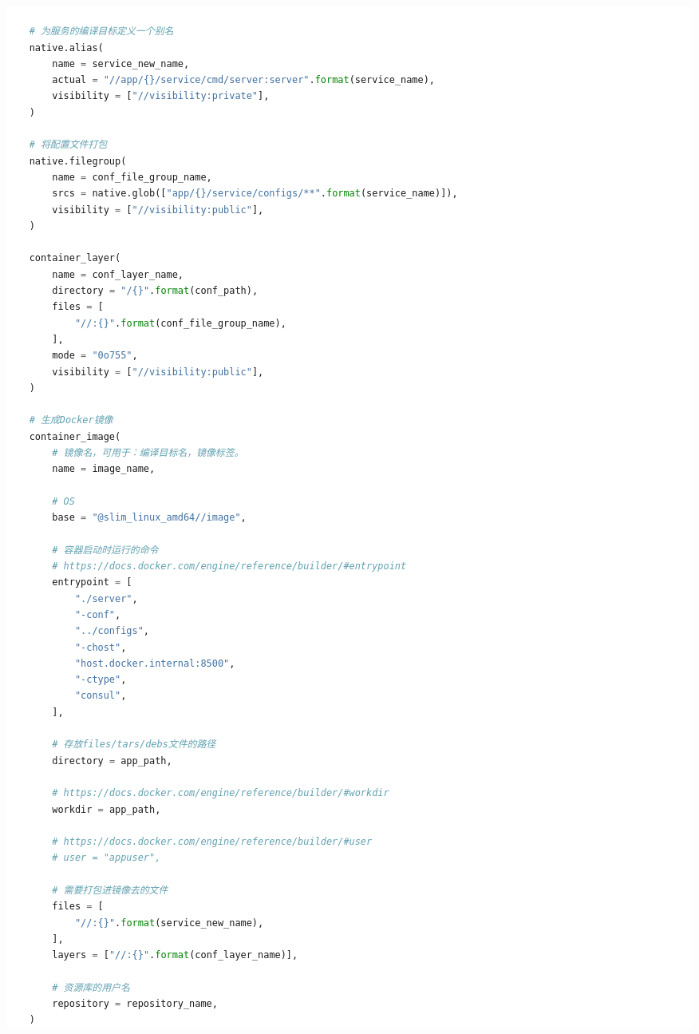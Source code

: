 ```python

    # 为服务的编译目标定义一个别名
    native.alias(
        name = service_new_name,
        actual = "//app/{}/service/cmd/server:server".format(service_name),
        visibility = ["//visibility:private"],
    )

    # 将配置文件打包
    native.filegroup(
        name = conf_file_group_name,
        srcs = native.glob(["app/{}/service/configs/**".format(service_name)]),
        visibility = ["//visibility:public"],
    )

    container_layer(
        name = conf_layer_name,
        directory = "/{}".format(conf_path),
        files = [
            "//:{}".format(conf_file_group_name),
        ],
        mode = "0o755",
        visibility = ["//visibility:public"],
    )

    # 生成Docker镜像
    container_image(
        # 镜像名，可用于：编译目标名，镜像标签。
        name = image_name,

        # OS
        base = "@slim_linux_amd64//image",

        # 容器启动时运行的命令
        # https://docs.docker.com/engine/reference/builder/#entrypoint
        entrypoint = [
            "./server",
            "-conf",
            "../configs",
            "-chost",
            "host.docker.internal:8500",
            "-ctype",
            "consul",
        ],

        # 存放files/tars/debs文件的路径
        directory = app_path,

        # https://docs.docker.com/engine/reference/builder/#workdir
        workdir = app_path,

        # https://docs.docker.com/engine/reference/builder/#user
        # user = "appuser",

        # 需要打包进镜像去的文件
        files = [
            "//:{}".format(service_new_name),
        ],
        layers = ["//:{}".format(conf_layer_name)],

        # 资源库的用户名
        repository = repository_name,
    )
```